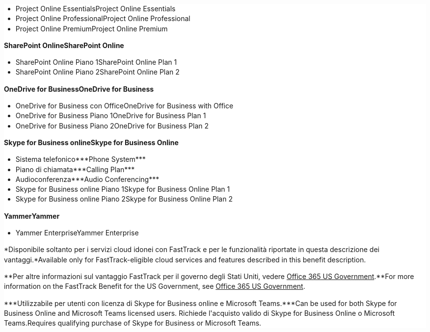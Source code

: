 - <span data-ttu-id="aa30c-191">Project Online Essentials</span><span class="sxs-lookup"><span data-stu-id="aa30c-191">Project Online Essentials</span></span>  
- <span data-ttu-id="aa30c-192">Project Online Professional</span><span class="sxs-lookup"><span data-stu-id="aa30c-192">Project Online Professional</span></span>
- <span data-ttu-id="aa30c-193">Project Online Premium</span><span class="sxs-lookup"><span data-stu-id="aa30c-193">Project Online Premium</span></span>
    
 <span data-ttu-id="aa30c-194">**SharePoint Online**</span><span class="sxs-lookup"><span data-stu-id="aa30c-194">**SharePoint Online**</span></span>
  
- <span data-ttu-id="aa30c-195">SharePoint Online Piano 1</span><span class="sxs-lookup"><span data-stu-id="aa30c-195">SharePoint Online Plan 1</span></span>
- <span data-ttu-id="aa30c-196">SharePoint Online Piano 2</span><span class="sxs-lookup"><span data-stu-id="aa30c-196">SharePoint Online Plan 2</span></span>
    
 <span data-ttu-id="aa30c-197">**OneDrive for Business**</span><span class="sxs-lookup"><span data-stu-id="aa30c-197">**OneDrive for Business**</span></span>
  
- <span data-ttu-id="aa30c-198">OneDrive for Business con Office</span><span class="sxs-lookup"><span data-stu-id="aa30c-198">OneDrive for Business with Office</span></span>
- <span data-ttu-id="aa30c-199">OneDrive for Business Piano 1</span><span class="sxs-lookup"><span data-stu-id="aa30c-199">OneDrive for Business Plan 1</span></span>
- <span data-ttu-id="aa30c-200">OneDrive for Business Piano 2</span><span class="sxs-lookup"><span data-stu-id="aa30c-200">OneDrive for Business Plan 2</span></span>
    
 <span data-ttu-id="aa30c-201">**Skype for Business online**</span><span class="sxs-lookup"><span data-stu-id="aa30c-201">**Skype for Business Online**</span></span>
  
-  <span data-ttu-id="aa30c-202">Sistema telefonico\*\*\*</span><span class="sxs-lookup"><span data-stu-id="aa30c-202">Phone System\*\*\*</span></span> 
-  <span data-ttu-id="aa30c-203">Piano di chiamata\*\*\*</span><span class="sxs-lookup"><span data-stu-id="aa30c-203">Calling Plan\*\*\*</span></span> 
-  <span data-ttu-id="aa30c-204">Audioconferenza\*\*\*</span><span class="sxs-lookup"><span data-stu-id="aa30c-204">Audio Conferencing\*\*\*</span></span>
-  <span data-ttu-id="aa30c-205">Skype for Business online Piano 1</span><span class="sxs-lookup"><span data-stu-id="aa30c-205">Skype for Business Online Plan 1</span></span>  
-  <span data-ttu-id="aa30c-206">Skype for Business online Piano 2</span><span class="sxs-lookup"><span data-stu-id="aa30c-206">Skype for Business Online Plan 2</span></span>
    
 <span data-ttu-id="aa30c-207">**Yammer**</span><span class="sxs-lookup"><span data-stu-id="aa30c-207">**Yammer**</span></span>
  
- <span data-ttu-id="aa30c-208">Yammer Enterprise</span><span class="sxs-lookup"><span data-stu-id="aa30c-208">Yammer Enterprise</span></span> 

<span data-ttu-id="aa30c-209">\*Disponibile soltanto per i servizi cloud idonei con FastTrack e per le funzionalità riportate in questa descrizione dei vantaggi.</span><span class="sxs-lookup"><span data-stu-id="aa30c-209">\*Available only for FastTrack-eligible cloud services and features described in this benefit description.</span></span>

<span data-ttu-id="aa30c-210">\*\*Per altre informazioni sul vantaggio FastTrack per il governo degli Stati Uniti, vedere [Office 365 US Government](https://aka.ms/aboutgovcloud).</span><span class="sxs-lookup"><span data-stu-id="aa30c-210">\*\*For more information on the FastTrack Benefit for the US Government, see [Office 365 US Government](https://aka.ms/aboutgovcloud).</span></span>

<span data-ttu-id="aa30c-211">\*\*\*Utilizzabile per utenti con licenza di Skype for Business online e Microsoft Teams.</span><span class="sxs-lookup"><span data-stu-id="aa30c-211">\*\*\*Can be used for both Skype for Business Online and Microsoft Teams licensed users.</span></span> <span data-ttu-id="aa30c-212">Richiede l'acquisto valido di Skype for Business Online o Microsoft Teams.</span><span class="sxs-lookup"><span data-stu-id="aa30c-212">Requires qualifying purchase of Skype for Business or Microsoft Teams.</span></span> 

